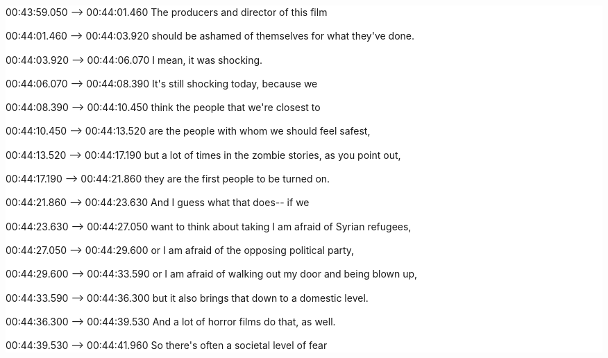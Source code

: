 00:43:59.050 --> 00:44:01.460
The producers and
director of this film

00:44:01.460 --> 00:44:03.920
should be ashamed of themselves
for what they've done.

00:44:03.920 --> 00:44:06.070
I mean, it was shocking.

00:44:06.070 --> 00:44:08.390
It's still shocking
today, because we

00:44:08.390 --> 00:44:10.450
think the people
that we're closest to

00:44:10.450 --> 00:44:13.520
are the people with whom
we should feel safest,

00:44:13.520 --> 00:44:17.190
but a lot of times in the zombie
stories, as you point out,

00:44:17.190 --> 00:44:21.860
they are the first
people to be turned on.

00:44:21.860 --> 00:44:23.630
And I guess what
that does-- if we

00:44:23.630 --> 00:44:27.050
want to think about taking I
am afraid of Syrian refugees,

00:44:27.050 --> 00:44:29.600
or I am afraid of the
opposing political party,

00:44:29.600 --> 00:44:33.590
or I am afraid of walking out
my door and being blown up,

00:44:33.590 --> 00:44:36.300
but it also brings that
down to a domestic level.

00:44:36.300 --> 00:44:39.530
And a lot of horror
films do that, as well.

00:44:39.530 --> 00:44:41.960
So there's often a
societal level of fear
